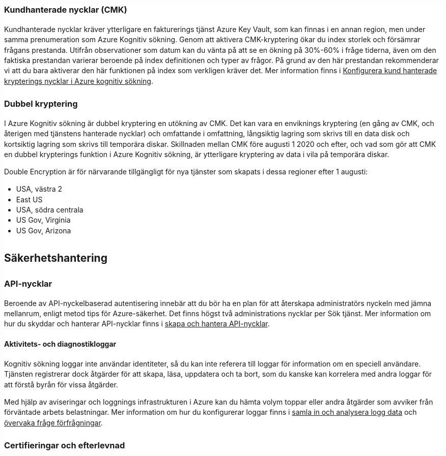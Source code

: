 ### <a name="customer-managed-keys-cmk"></a>Kundhanterade nycklar (CMK)

Kundhanterade nycklar kräver ytterligare en fakturerings tjänst Azure Key Vault, som kan finnas i en annan region, men under samma prenumeration som Azure Kognitiv sökning. Genom att aktivera CMK-kryptering ökar du index storlek och försämrar frågans prestanda. Utifrån observationer som datum kan du vänta på att se en ökning på 30%-60% i fråge tiderna, även om den faktiska prestandan varierar beroende på index definitionen och typer av frågor. På grund av den här prestandan rekommenderar vi att du bara aktiverar den här funktionen på index som verkligen kräver det. Mer information finns i [Konfigurera kund hanterade krypterings nycklar i Azure kognitiv sökning](search-security-manage-encryption-keys.md).

<a name="double-encryption"></a>

### <a name="double-encryption"></a>Dubbel kryptering

I Azure Kognitiv sökning är dubbel kryptering en utökning av CMK. Det kan vara en enviknings kryptering (en gång av CMK, och återigen med tjänstens hanterade nycklar) och omfattande i omfattning, långsiktig lagring som skrivs till en data disk och kortsiktig lagring som skrivs till temporära diskar. Skillnaden mellan CMK före augusti 1 2020 och efter, och vad som gör att CMK en dubbel krypterings funktion i Azure Kognitiv sökning, är ytterligare kryptering av data i vila på temporära diskar.

Double Encryption är för närvarande tillgängligt för nya tjänster som skapats i dessa regioner efter 1 augusti:

+ USA, västra 2
+ East US
+ USA, södra centrala
+ US Gov, Virginia
+ US Gov, Arizona

## <a name="security-management"></a>Säkerhetshantering

### <a name="api-keys"></a>API-nycklar

Beroende av API-nyckelbaserad autentisering innebär att du bör ha en plan för att återskapa administratörs nyckeln med jämna mellanrum, enligt metod tips för Azure-säkerhet. Det finns högst två administrations nycklar per Sök tjänst. Mer information om hur du skyddar och hanterar API-nycklar finns i [skapa och hantera API-nycklar](search-security-api-keys.md).

#### <a name="activity-and-diagnostic-logs"></a>Aktivitets- och diagnostikloggar

Kognitiv sökning loggar inte användar identiteter, så du kan inte referera till loggar för information om en speciell användare. Tjänsten registrerar dock åtgärder för att skapa, läsa, uppdatera och ta bort, som du kanske kan korrelera med andra loggar för att förstå byrån för vissa åtgärder.

Med hjälp av aviseringar och loggnings infrastrukturen i Azure kan du hämta volym toppar eller andra åtgärder som avviker från förväntade arbets belastningar. Mer information om hur du konfigurerar loggar finns i [samla in och analysera logg data](search-monitor-logs.md) och [övervaka fråge förfrågningar](search-monitor-queries.md).

### <a name="certifications-and-compliance"></a>Certifieringar och efterlevnad
